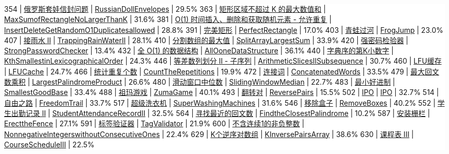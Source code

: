 354	|	[俄罗斯套娃信封问题](https://leetcode-cn.com/problems/russian-doll-envelopes "RussianDollEnvelopes")	|	[RussianDollEnvelopes](QA/RussianDollEnvelopes.md)	|	29.5%
363	|	[矩形区域不超过 K 的最大数值和](https://leetcode-cn.com/problems/max-sum-of-rectangle-no-larger-than-k "MaxSumofRectangleNoLargerThanK")	|	[MaxSumofRectangleNoLargerThanK](QA/MaxSumofRectangleNoLargerThanK.md)	|	31.6%
381	|	[O(1) 时间插入、删除和获取随机元素 - 允许重复](https://leetcode-cn.com/problems/insert-delete-getrandom-o1-duplicates-allowed "InsertDeleteGetRandomO1Duplicatesallowed")	|	[InsertDeleteGetRandomO1Duplicatesallowed](QA/InsertDeleteGetRandomO1Duplicatesallowed.md)	|	28.8%
391	|	[完美矩形](https://leetcode-cn.com/problems/perfect-rectangle "PerfectRectangle")	|	[PerfectRectangle](QA/PerfectRectangle.md)	|	17.0%
403	|	[青蛙过河](https://leetcode-cn.com/problems/frog-jump "FrogJump")	|	[FrogJump](QA/FrogJump.md)	|	23.0%
407	|	[接雨水 II](https://leetcode-cn.com/problems/trapping-rain-water-ii "TrappingRainWaterII")	|	[TrappingRainWaterII](QA/TrappingRainWaterII.md)	|	28.1%
410	|	[分割数组的最大值](https://leetcode-cn.com/problems/split-array-largest-sum "SplitArrayLargestSum")	|	[SplitArrayLargestSum](QA/SplitArrayLargestSum.md)	|	33.9%
420	|	[强密码检验器](https://leetcode-cn.com/problems/strong-password-checker "StrongPasswordChecker")	|	[StrongPasswordChecker](QA/StrongPasswordChecker.md)	|	13.4%
432	|	[全 O(1) 的数据结构](https://leetcode-cn.com/problems/all-oone-data-structure "AllOoneDataStructure")	|	[AllOoneDataStructure](QA/AllOoneDataStructure.md)	|	36.1%
440	|	[字典序的第K小数字](https://leetcode-cn.com/problems/k-th-smallest-in-lexicographical-order "KthSmallestinLexicographicalOrder")	|	[KthSmallestinLexicographicalOrder](QA/KthSmallestinLexicographicalOrder.md)	|	24.3%
446	|	[等差数列划分 II - 子序列](https://leetcode-cn.com/problems/arithmetic-slices-ii-subsequence "ArithmeticSlicesIISubsequence")	|	[ArithmeticSlicesIISubsequence](QA/ArithmeticSlicesIISubsequence.md)	|	30.7%
460	|	[LFU缓存](https://leetcode-cn.com/problems/lfu-cache "LFUCache")	|	[LFUCache](QA/LFUCache.md)	|	24.7%
466	|	[统计重复个数](https://leetcode-cn.com/problems/count-the-repetitions "CountTheRepetitions")	|	[CountTheRepetitions](QA/CountTheRepetitions.md)	|	19.9%
472	|	[连接词](https://leetcode-cn.com/problems/concatenated-words "ConcatenatedWords")	|	[ConcatenatedWords](QA/ConcatenatedWords.md)	|	33.5%
479	|	[最大回文数乘积](https://leetcode-cn.com/problems/largest-palindrome-product "LargestPalindromeProduct")	|	[LargestPalindromeProduct](QA/LargestPalindromeProduct.md)	|	26.6%
480	|	[滑动窗口中位数](https://leetcode-cn.com/problems/sliding-window-median "SlidingWindowMedian")	|	[SlidingWindowMedian](QA/SlidingWindowMedian.md)	|	22.7%
483	|	[最小好进制](https://leetcode-cn.com/problems/smallest-good-base "SmallestGoodBase")	|	[SmallestGoodBase](QA/SmallestGoodBase.md)	|	33.4%
488	|	[祖玛游戏](https://leetcode-cn.com/problems/zuma-game "ZumaGame")	|	[ZumaGame](QA/ZumaGame.md)	|	40.1%
493	|	[翻转对](https://leetcode-cn.com/problems/reverse-pairs "ReversePairs")	|	[ReversePairs](QA/ReversePairs.md)	|	15.5%
502	|	[IPO](https://leetcode-cn.com/problems/ipo "IPO")	|	[IPO](QA/IPO.md)	|	32.7%
514	|	[自由之路](https://leetcode-cn.com/problems/freedom-trail "FreedomTrail")	|	[FreedomTrail](QA/FreedomTrail.md)	|	33.7%
517	|	[超级洗衣机](https://leetcode-cn.com/problems/super-washing-machines "SuperWashingMachines")	|	[SuperWashingMachines](QA/SuperWashingMachines.md)	|	31.6%
546	|	[移除盒子](https://leetcode-cn.com/problems/remove-boxes "RemoveBoxes")	|	[RemoveBoxes](QA/RemoveBoxes.md)	|	40.2%
552	|	[学生出勤记录 II](https://leetcode-cn.com/problems/student-attendance-record-ii "StudentAttendanceRecordII")	|	[StudentAttendanceRecordII](QA/StudentAttendanceRecordII.md)	|	32.5%
564	|	[寻找最近的回文数](https://leetcode-cn.com/problems/find-the-closest-palindrome "FindtheClosestPalindrome")	|	[FindtheClosestPalindrome](QA/FindtheClosestPalindrome.md)	|	10.2%
587	|	[安装栅栏](https://leetcode-cn.com/problems/erect-the-fence "ErecttheFence")	|	[ErecttheFence](QA/ErecttheFence.md)	|	27.1%
591	|	[标签验证器](https://leetcode-cn.com/problems/tag-validator "TagValidator")	|	[TagValidator](QA/TagValidator.md)	|	21.9%
600	|	[不含连续1的非负整数](https://leetcode-cn.com/problems/non-negative-integers-without-consecutive-ones "NonnegativeIntegerswithoutConsecutiveOnes")	|	[NonnegativeIntegerswithoutConsecutiveOnes](QA/NonnegativeIntegerswithoutConsecutiveOnes.md)	|	22.4%
629	|	[K个逆序对数组](https://leetcode-cn.com/problems/k-inverse-pairs-array "KInversePairsArray")	|	[KInversePairsArray](QA/KInversePairsArray.md)	|	38.6%
630	|	[课程表 III](https://leetcode-cn.com/problems/course-schedule-iii "CourseScheduleIII")	|	[CourseScheduleIII](QA/CourseScheduleIII.md)	|	22.5%